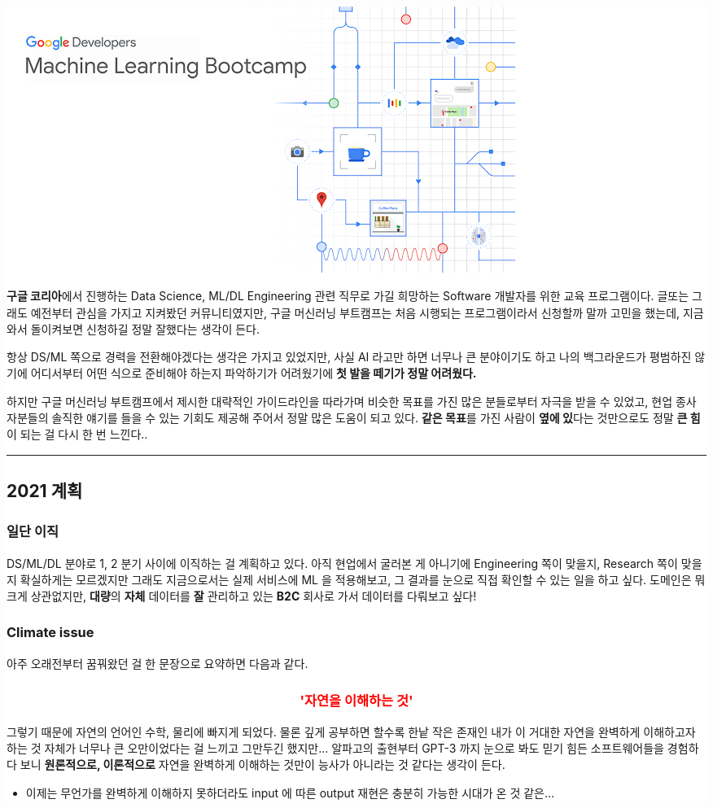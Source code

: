 ![mlboot](/assets/images/2021-01-03/mlboot.png)
</div>


**구글 코리아**에서 진행하는 Data Science, ML/DL Engineering 관련 직무로 가길 희망하는 Software 개발자를 위한 교육 프로그램이다. 글또는 그래도 예전부터 관심을 가지고 지켜봤던 커뮤니티였지만, 구글 머신러닝 부트캠프는 처음 시행되는 프로그램이라서 신청할까 말까 고민을 했는데, 지금 와서 돌이켜보면 신청하길 정말 잘했다는 생각이 든다.

항상 DS/ML 쪽으로 경력을 전환해야겠다는 생각은 가지고 있었지만, 사실 AI 라고만 하면 너무나 큰 분야이기도 하고 나의 백그라운드가 평범하진 않기에 어디서부터 어떤 식으로 준비해야 하는지 파악하기가 어려웠기에 **첫 발을 떼기가 정말 어려웠다.**

하지만 구글 머신러닝 부트캠프에서 제시한 대략적인 가이드라인을 따라가며 비슷한 목표를 가진 많은 분들로부터 자극을 받을 수 있었고, 현업 종사자분들의 솔직한 얘기를 들을 수 있는 기회도 제공해 주어서 정말 많은 도움이 되고 있다. **같은 목표**를 가진 사람이 **옆에 있**다는 것만으로도 정말 **큰 힘**이 되는 걸 다시 한 번 느낀다..

---

## 2021 계획

### 일단 이직

DS/ML/DL 분야로 1, 2 분기 사이에 이직하는 걸 계획하고 있다. 아직 현업에서 굴러본 게 아니기에 Engineering 쪽이 맞을지, Research 쪽이 맞을지 확실하게는 모르겠지만 그래도 지금으로서는 실제 서비스에 ML 을 적용해보고, 그 결과를 눈으로 직접 확인할 수 있는 일을 하고 싶다. 도메인은 뭐 크게 상관없지만, **대량**의 **자체** 데이터를 **잘** 관리하고 있는 **B2C** 회사로 가서 데이터를 다뤄보고 싶다!

### Climate issue

아주 오래전부터 꿈꿔왔던 걸 한 문장으로 요약하면 다음과 같다.

### **<center><span style="color:red">'자연을 이해하는 것'</span></center>**

그렇기 때문에 자연의 언어인 수학, 물리에 빠지게 되었다. 물론 깊게 공부하면 할수록 한낱 작은 존재인 내가 이 거대한 자연을 완벽하게 이해하고자 하는 것 자체가 너무나 큰 오만이었다는 걸 느끼고 그만두긴 했지만... 알파고의 출현부터 GPT-3 까지 눈으로 봐도 믿기 힘든 소프트웨어들을 경험하다 보니 **원론적으로, 이론적으로** 자연을 완벽하게 이해하는 것만이 능사가 아니라는 것 같다는 생각이 든다.

- 이제는 무언가를 완벽하게 이해하지 못하더라도 input 에 따른 output 재현은 충분히 가능한 시대가 온 것 같은...
